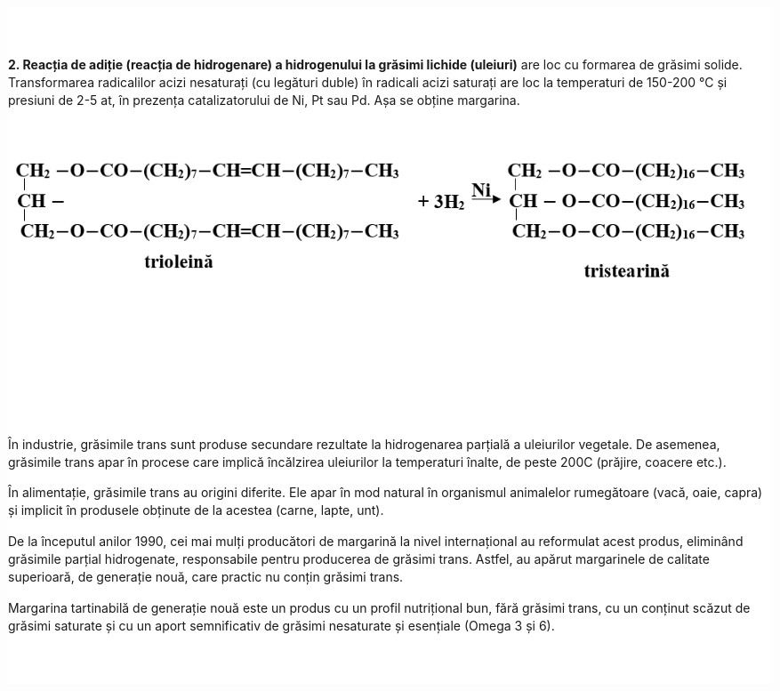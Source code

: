 <br></br>








<div class="alert alert--primary" role="alert">


**2. Reacția de adiție (reacția de hidrogenare) a hidrogenului la grăsimi lichide (uleiuri)** are loc cu formarea de grăsimi solide. Transformarea radicalilor acizi nesaturați (cu legături duble) în radicali acizi saturați are loc la temperaturi de 150-200 °C și presiuni de 2-5 at, în prezența catalizatorului de Ni, Pt sau Pd. Așa se obține margarina.



<Img className="img-responsive4" src="chimie/clasa11/capitolul3/III-7-3-proprietati-chimice-grasimi-si-acizi-grasi-poza4-reactia-de-aditie-a-hidrogenului-la-grasimi-lichide.png" width="1000" height="197" />


<br></br>
<br></br>
<br></br>


În industrie, grăsimile trans sunt produse secundare rezultate la hidrogenarea parțială a uleiurilor vegetale. De asemenea, grăsimile trans apar în procese care implică încălzirea uleiurilor la temperaturi înalte, de peste 200C (prăjire, coacere etc.). 

În alimentație, grăsimile trans au origini diferite. Ele apar în mod natural în organismul animalelor rumegătoare (vacă, oaie, capra) și implicit în produsele obținute de la acestea (carne, lapte, unt).

De la începutul anilor 1990, cei mai mulți producători de margarină la nivel internațional au reformulat acest produs, eliminând grăsimile parțial hidrogenate, responsabile pentru producerea de grăsimi trans. Astfel, au apărut margarinele de calitate superioară, de generație nouă, care practic nu conțin grăsimi trans.

Margarina tartinabilă de generație nouă este un produs cu un profil nutrițional bun, fără grăsimi trans, cu un conținut scăzut de grăsimi saturate și cu un aport semnificativ de grăsimi nesaturate și esențiale (Omega 3 și 6). 





</div>



<br></br>

<div class="alert alert--success" role="alert">
